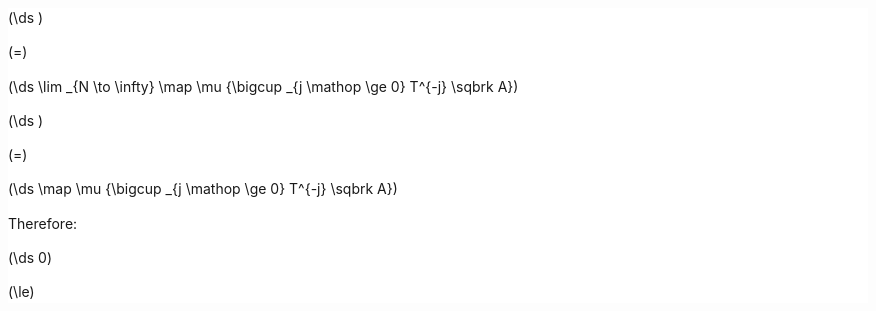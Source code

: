 










\(\ds \)

\(=\)







\(\ds \lim _{N \to \infty} \map \mu {\bigcup _{j \mathop \ge 0} T^{-j} \sqbrk A}\)




















\(\ds \)

\(=\)







\(\ds \map \mu {\bigcup _{j \mathop \ge 0} T^{-j} \sqbrk A}\)









Therefore:














\(\ds 0\)

\(\le\)




